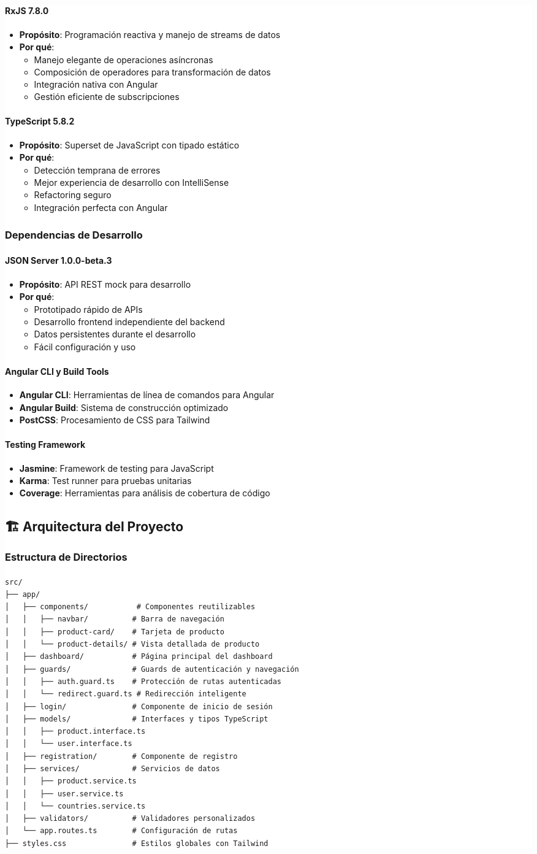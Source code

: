 #### **RxJS 7.8.0**
- **Propósito**: Programación reactiva y manejo de streams de datos
- **Por qué**:
  - Manejo elegante de operaciones asíncronas
  - Composición de operadores para transformación de datos
  - Integración nativa con Angular
  - Gestión eficiente de subscripciones

#### **TypeScript 5.8.2**
- **Propósito**: Superset de JavaScript con tipado estático
- **Por qué**:
  - Detección temprana de errores
  - Mejor experiencia de desarrollo con IntelliSense
  - Refactoring seguro
  - Integración perfecta con Angular

### Dependencias de Desarrollo

#### **JSON Server 1.0.0-beta.3**
- **Propósito**: API REST mock para desarrollo
- **Por qué**:
  - Prototipado rápido de APIs
  - Desarrollo frontend independiente del backend
  - Datos persistentes durante el desarrollo
  - Fácil configuración y uso

#### **Angular CLI y Build Tools**
- **Angular CLI**: Herramientas de línea de comandos para Angular
- **Angular Build**: Sistema de construcción optimizado
- **PostCSS**: Procesamiento de CSS para Tailwind

#### **Testing Framework**
- **Jasmine**: Framework de testing para JavaScript
- **Karma**: Test runner para pruebas unitarias
- **Coverage**: Herramientas para análisis de cobertura de código

## 🏗️ Arquitectura del Proyecto

### Estructura de Directorios
```
src/
├── app/
│   ├── components/           # Componentes reutilizables
│   │   ├── navbar/          # Barra de navegación
│   │   ├── product-card/    # Tarjeta de producto
│   │   └── product-details/ # Vista detallada de producto
│   ├── dashboard/           # Página principal del dashboard
│   ├── guards/              # Guards de autenticación y navegación
│   │   ├── auth.guard.ts    # Protección de rutas autenticadas
│   │   └── redirect.guard.ts # Redirección inteligente
│   ├── login/               # Componente de inicio de sesión
│   ├── models/              # Interfaces y tipos TypeScript
│   │   ├── product.interface.ts
│   │   └── user.interface.ts
│   ├── registration/        # Componente de registro
│   ├── services/            # Servicios de datos
│   │   ├── product.service.ts
│   │   ├── user.service.ts
│   │   └── countries.service.ts
│   ├── validators/          # Validadores personalizados
│   └── app.routes.ts        # Configuración de rutas
├── styles.css               # Estilos globales con Tailwind
```